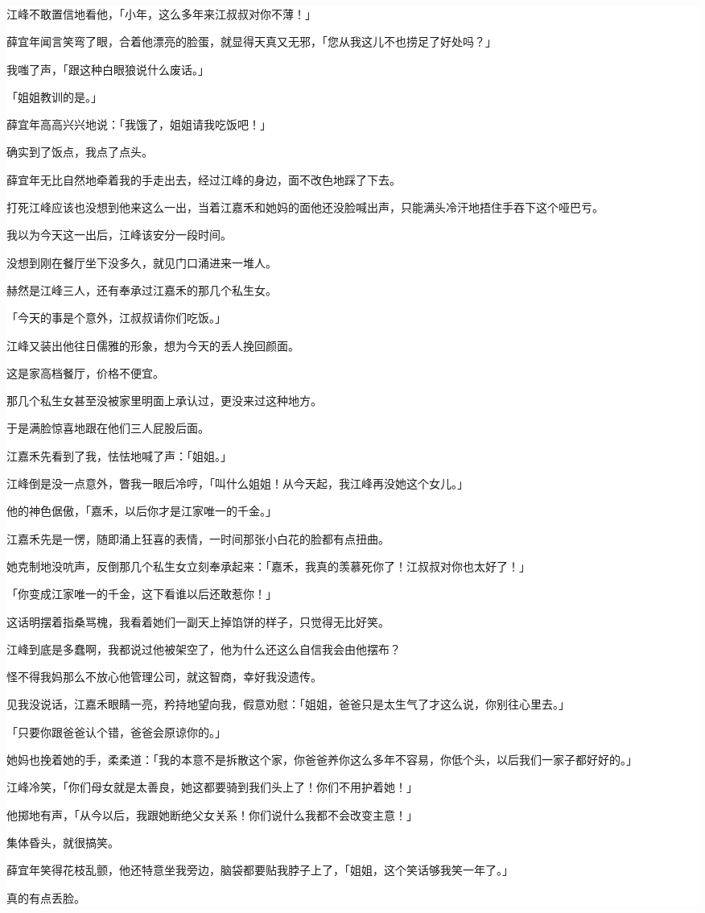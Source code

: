 江峰不敢置信地看他，「小年，这么多年来江叔叔对你不薄！」

薛宜年闻言笑弯了眼，合着他漂亮的脸蛋，就显得天真又无邪，「您从我这儿不也捞足了好处吗？」

我嗤了声，「跟这种白眼狼说什么废话。」

「姐姐教训的是。」

薛宜年高高兴兴地说：「我饿了，姐姐请我吃饭吧！」

确实到了饭点，我点了点头。

薛宜年无比自然地牵着我的手走出去，经过江峰的身边，面不改色地踩了下去。

打死江峰应该也没想到他来这么一出，当着江嘉禾和她妈的面他还没脸喊出声，只能满头冷汗地捂住手吞下这个哑巴亏。

我以为今天这一出后，江峰该安分一段时间。

没想到刚在餐厅坐下没多久，就见门口涌进来一堆人。

赫然是江峰三人，还有奉承过江嘉禾的那几个私生女。

「今天的事是个意外，江叔叔请你们吃饭。」

江峰又装出他往日儒雅的形象，想为今天的丢人挽回颜面。

这是家高档餐厅，价格不便宜。

那几个私生女甚至没被家里明面上承认过，更没来过这种地方。

于是满脸惊喜地跟在他们三人屁股后面。

江嘉禾先看到了我，怯怯地喊了声：「姐姐。」

江峰倒是没一点意外，瞥我一眼后冷哼，「叫什么姐姐！从今天起，我江峰再没她这个女儿。」

他的神色倨傲，「嘉禾，以后你才是江家唯一的千金。」

江嘉禾先是一愣，随即涌上狂喜的表情，一时间那张小白花的脸都有点扭曲。

她克制地没吭声，反倒那几个私生女立刻奉承起来：「嘉禾，我真的羡慕死你了！江叔叔对你也太好了！」

「你变成江家唯一的千金，这下看谁以后还敢惹你！」

这话明摆着指桑骂槐，我看着她们一副天上掉馅饼的样子，只觉得无比好笑。

江峰到底是多蠢啊，我都说过他被架空了，他为什么还这么自信我会由他摆布？

怪不得我妈那么不放心他管理公司，就这智商，幸好我没遗传。

见我没说话，江嘉禾眼睛一亮，矜持地望向我，假意劝慰：「姐姐，爸爸只是太生气了才这么说，你别往心里去。」

「只要你跟爸爸认个错，爸爸会原谅你的。」

她妈也挽着她的手，柔柔道：「我的本意不是拆散这个家，你爸爸养你这么多年不容易，你低个头，以后我们一家子都好好的。」

江峰冷笑，「你们母女就是太善良，她这都要骑到我们头上了！你们不用护着她！」

他掷地有声，「从今以后，我跟她断绝父女关系！你们说什么我都不会改变主意！」

集体昏头，就很搞笑。

薛宜年笑得花枝乱颤，他还特意坐我旁边，脑袋都要贴我脖子上了，「姐姐，这个笑话够我笑一年了。」

真的有点丢脸。
